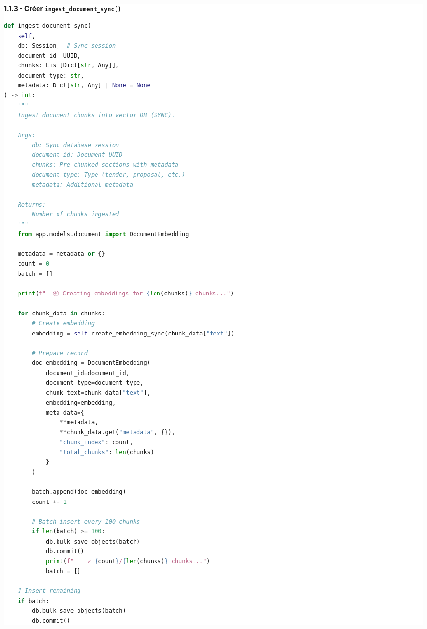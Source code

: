 **1.1.3 - Créer `ingest_document_sync()`**

```python
def ingest_document_sync(
    self,
    db: Session,  # Sync session
    document_id: UUID,
    chunks: List[Dict[str, Any]],
    document_type: str,
    metadata: Dict[str, Any] | None = None
) -> int:
    """
    Ingest document chunks into vector DB (SYNC).

    Args:
        db: Sync database session
        document_id: Document UUID
        chunks: Pre-chunked sections with metadata
        document_type: Type (tender, proposal, etc.)
        metadata: Additional metadata

    Returns:
        Number of chunks ingested
    """
    from app.models.document import DocumentEmbedding

    metadata = metadata or {}
    count = 0
    batch = []

    print(f"  📦 Creating embeddings for {len(chunks)} chunks...")

    for chunk_data in chunks:
        # Create embedding
        embedding = self.create_embedding_sync(chunk_data["text"])

        # Prepare record
        doc_embedding = DocumentEmbedding(
            document_id=document_id,
            document_type=document_type,
            chunk_text=chunk_data["text"],
            embedding=embedding,
            meta_data={
                **metadata,
                **chunk_data.get("metadata", {}),
                "chunk_index": count,
                "total_chunks": len(chunks)
            }
        )

        batch.append(doc_embedding)
        count += 1

        # Batch insert every 100 chunks
        if len(batch) >= 100:
            db.bulk_save_objects(batch)
            db.commit()
            print(f"    ✓ {count}/{len(chunks)} chunks...")
            batch = []

    # Insert remaining
    if batch:
        db.bulk_save_objects(batch)
        db.commit()
```